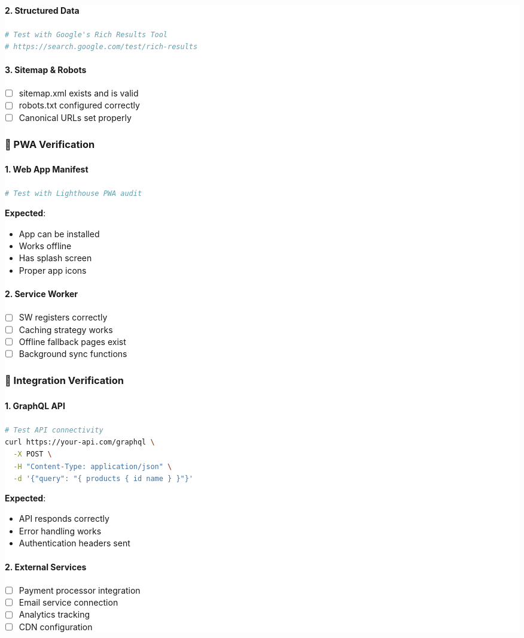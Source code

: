 #### 2. Structured Data

```bash
# Test with Google's Rich Results Tool
# https://search.google.com/test/rich-results
```

#### 3. Sitemap & Robots

- [ ] sitemap.xml exists and is valid
- [ ] robots.txt configured correctly
- [ ] Canonical URLs set properly

### 📱 PWA Verification

#### 1. Web App Manifest

```bash
# Test with Lighthouse PWA audit
```

**Expected**:

- App can be installed
- Works offline
- Has splash screen
- Proper app icons

#### 2. Service Worker

- [ ] SW registers correctly
- [ ] Caching strategy works
- [ ] Offline fallback pages exist
- [ ] Background sync functions

### 🔄 Integration Verification

#### 1. GraphQL API

```bash
# Test API connectivity
curl https://your-api.com/graphql \
  -X POST \
  -H "Content-Type: application/json" \
  -d '{"query": "{ products { id name } }"}'
```

**Expected**:

- API responds correctly
- Error handling works
- Authentication headers sent

#### 2. External Services

- [ ] Payment processor integration
- [ ] Email service connection
- [ ] Analytics tracking
- [ ] CDN configuration
